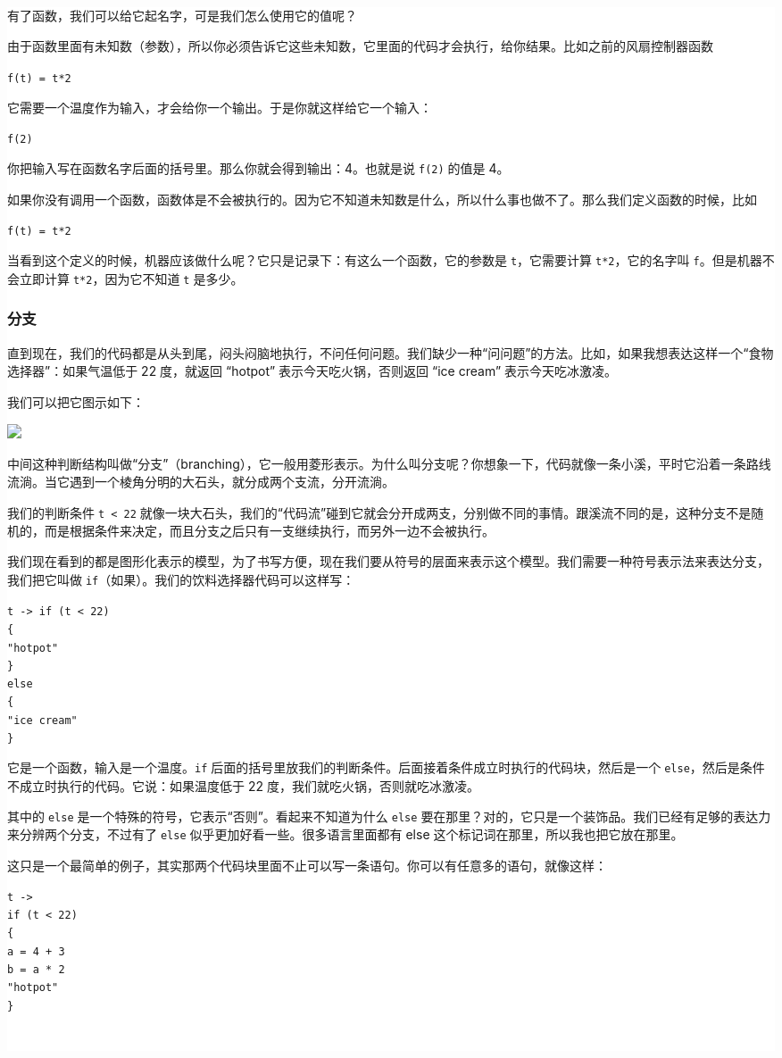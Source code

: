 <p>有了函数，我们可以给它起名字，可是我们怎么使用它的值呢？</p>
<p>由于函数里面有未知数（参数），所以你必须告诉它这些未知数，它里面的代码才会执行，给你结果。比如之前的风扇控制器函数</p>
<div class="language-c highlighter-rouge"><div class="highlight"><pre class="highlight"><code><span class="n">f</span><span class="p">(</span><span class="n">t</span><span class="p">)</span> <span class="o">=</span> <span class="n">t</span><span class="o">*</span><span class="mi">2</span>
</code></pre></div></div>
<p>它需要一个温度作为输入，才会给你一个输出。于是你就这样给它一个输入：</p>
<div class="language-c highlighter-rouge"><div class="highlight"><pre class="highlight"><code><span class="n">f</span><span class="p">(</span><span class="mi">2</span><span class="p">)</span>
</code></pre></div></div>
<p>你把输入写在函数名字后面的括号里。那么你就会得到输出：4。也就是说 <code class="language-plaintext highlighter-rouge">f(2)</code> 的值是 4。</p>
<p>如果你没有调用一个函数，函数体是不会被执行的。因为它不知道未知数是什么，所以什么事也做不了。那么我们定义函数的时候，比如</p>
<div class="language-c highlighter-rouge"><div class="highlight"><pre class="highlight"><code><span class="n">f</span><span class="p">(</span><span class="n">t</span><span class="p">)</span> <span class="o">=</span> <span class="n">t</span><span class="o">*</span><span class="mi">2</span>
</code></pre></div></div>
<p>当看到这个定义的时候，机器应该做什么呢？它只是记录下：有这么一个函数，它的参数是 <code class="language-plaintext highlighter-rouge">t</code>，它需要计算 <code class="language-plaintext highlighter-rouge">t*2</code>，它的名字叫 <code class="language-plaintext highlighter-rouge">f</code>。但是机器不会立即计算 <code class="language-plaintext highlighter-rouge">t*2</code>，因为它不知道 <code class="language-plaintext highlighter-rouge">t</code> 是多少。</p>
<h3 id="分支">分支</h3>
<p>直到现在，我们的代码都是从头到尾，闷头闷脑地执行，不问任何问题。我们缺少一种“问问题”的方法。比如，如果我想表达这样一个“食物选择器”：如果气温低于 22 度，就返回 “hotpot” 表示今天吃火锅，否则返回 “ice cream” 表示今天吃冰激凌。</p>
<p>我们可以把它图示如下：</p>
<p><img src="http://www.yinwang.org/csbook-images/branch.png" width="300" /></p>
<p>中间这种判断结构叫做“分支”（branching），它一般用菱形表示。为什么叫分支呢？你想象一下，代码就像一条小溪，平时它沿着一条路线流淌。当它遇到一个棱角分明的大石头，就分成两个支流，分开流淌。</p>
<p>我们的判断条件 <code class="language-plaintext highlighter-rouge">t &lt; 22</code> 就像一块大石头，我们的“代码流”碰到它就会分开成两支，分别做不同的事情。跟溪流不同的是，这种分支不是随机的，而是根据条件来决定，而且分支之后只有一支继续执行，而另外一边不会被执行。</p>
<p>我们现在看到的都是图形化表示的模型，为了书写方便，现在我们要从符号的层面来表示这个模型。我们需要一种符号表示法来表达分支，我们把它叫做 <code class="language-plaintext highlighter-rouge">if</code>（如果）。我们的饮料选择器代码可以这样写：</p>
<div class="language-python highlighter-rouge"><div class="highlight"><pre class="highlight"><code><span class="n">t</span> <span class="o">-&gt;</span> <span class="k">if</span> <span class="p">(</span><span class="n">t</span> <span class="o">&lt;</span> <span class="mi">22</span><span class="p">)</span> 
<span class="p">{</span>
<span class="s">"hotpot"</span>
<span class="p">}</span>
<span class="k">else</span> 
<span class="p">{</span>
<span class="s">"ice cream"</span>
<span class="p">}</span>
</code></pre></div></div>
<p>它是一个函数，输入是一个温度。<code class="language-plaintext highlighter-rouge">if</code> 后面的括号里放我们的判断条件。后面接着条件成立时执行的代码块，然后是一个 <code class="language-plaintext highlighter-rouge">else</code>，然后是条件不成立时执行的代码。它说：如果温度低于 22 度，我们就吃火锅，否则就吃冰激凌。</p>
<p>其中的 <code class="language-plaintext highlighter-rouge">else</code> 是一个特殊的符号，它表示“否则”。看起来不知道为什么 <code class="language-plaintext highlighter-rouge">else</code> 要在那里？对的，它只是一个装饰品。我们已经有足够的表达力来分辨两个分支，不过有了 <code class="language-plaintext highlighter-rouge">else</code> 似乎更加好看一些。很多语言里面都有 else 这个标记词在那里，所以我也把它放在那里。</p>
<p>这只是一个最简单的例子，其实那两个代码块里面不止可以写一条语句。你可以有任意多的语句，就像这样：</p>
<div class="language-c highlighter-rouge"><div class="highlight"><pre class="highlight"><code><span class="n">t</span> <span class="o">-&gt;</span>
<span class="k">if</span> <span class="p">(</span><span class="n">t</span> <span class="o">&lt;</span> <span class="mi">22</span><span class="p">)</span>
<span class="p">{</span>
<span class="n">a</span> <span class="o">=</span> <span class="mi">4</span> <span class="o">+</span> <span class="mi">3</span>
<span class="n">b</span> <span class="o">=</span> <span class="n">a</span> <span class="o">*</span> <span class="mi">2</span>
<span class="s">"hotpot"</span>
<span class="p">}</span>